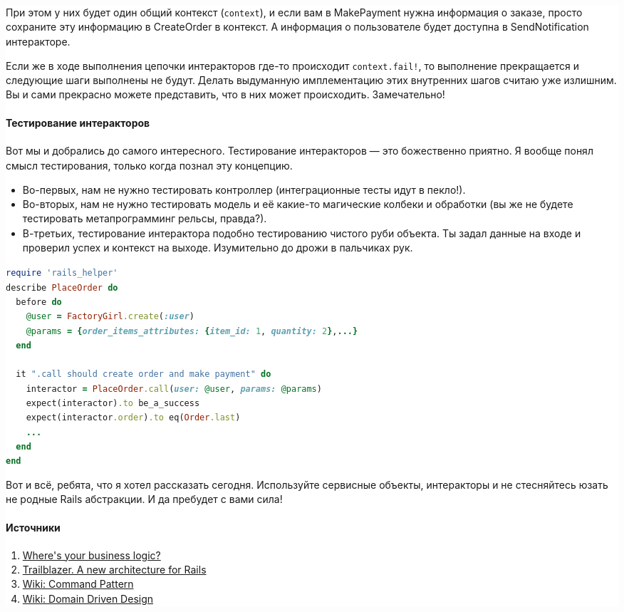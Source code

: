 При этом у них будет один общий контекст (`context`), и если вам в MakePayment нужна информация о заказе, просто сохраните эту информацию в CreateOrder в контекст. А информация о пользователе будет доступна в SendNotification интеракторе.

Если же в ходе выполнения цепочки интеракторов где-то происходит `context.fail!`, то выполнение прекращается и следующие шаги выполнены не будут. Делать выдуманную имплементацию этих внутренних шагов считаю уже излишним. Вы и сами прекрасно можете представить, что в них может происходить. Замечательно!


#### Тестирование интеракторов

Вот мы и добрались до самого интересного. Тестирование интеракторов — это божественно приятно. Я вообще понял смысл тестирования, только когда познал эту концепцию.

* Во-первых, нам не нужно тестировать контроллер (интеграционные тесты идут в пекло!).
* Во-вторых, нам не нужно тестировать модель и её какие-то магические колбеки и обработки (вы же не будете тестировать метапрограмминг рельсы, правда?).
* В-третьих, тестирование интерактора подобно тестированию чистого руби объекта. Ты задал данные на входе и проверил успех и контекст на выходе. Изумительно до дрожи в пальчиках рук.

```ruby
require 'rails_helper'
describe PlaceOrder do
  before do
    @user = FactoryGirl.create(:user)
    @params = {order_items_attributes: {item_id: 1, quantity: 2},...}
  end
 
  it ".call should create order and make payment" do
    interactor = PlaceOrder.call(user: @user, params: @params)
    expect(interactor).to be_a_success
    expect(interactor.order).to eq(Order.last)
    ...
  end
end
```

Вот и всё, ребята, что я хотел рассказать сегодня. Используйте сервисные объекты, интеракторы и не стесняйтесь юзать не родные Rails абстракции. И да пребудет с вами сила!

#### Источники

1. [Where's your business logic?](http://collectiveidea.com/blog/archives/2012/06/28/wheres-your-business-logic/)
2. [Trailblazer. A new architecture for Rails](https://leanpub.com/trailblazer)
3. [Wiki: Command Pattern](https://en.wikipedia.org/wiki/Command_pattern)
4. [Wiki: Domain Driven Design](https://en.wikipedia.org/wiki/Domain-driven_design)
